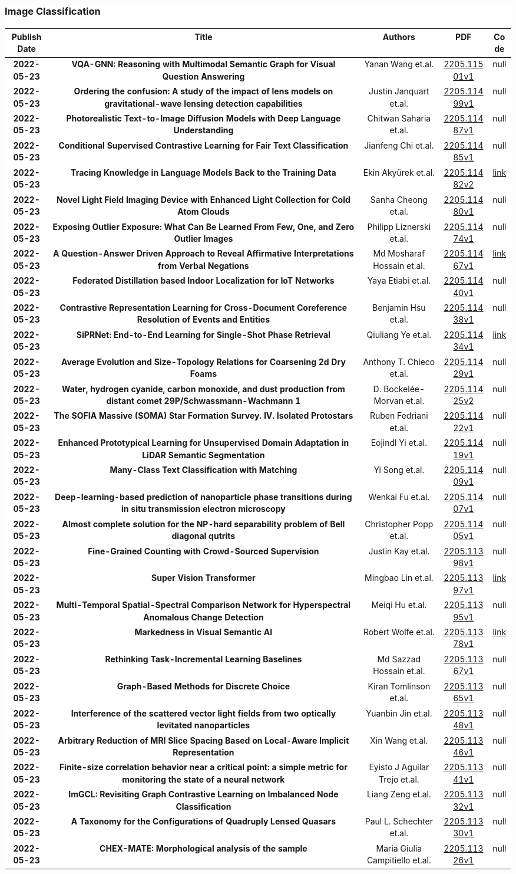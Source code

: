 ### Image Classification
|Publish Date|Title|Authors|PDF|Code|
| :---: | :---: | :---: | :---: | :---: |
|**2022-05-23**|**VQA-GNN: Reasoning with Multimodal Semantic Graph for Visual Question Answering**|Yanan Wang et.al.|[2205.11501v1](http://arxiv.org/abs/2205.11501v1)|null|
|**2022-05-23**|**Ordering the confusion: A study of the impact of lens models on gravitational-wave lensing detection capabilities**|Justin Janquart et.al.|[2205.11499v1](http://arxiv.org/abs/2205.11499v1)|null|
|**2022-05-23**|**Photorealistic Text-to-Image Diffusion Models with Deep Language Understanding**|Chitwan Saharia et.al.|[2205.11487v1](http://arxiv.org/abs/2205.11487v1)|null|
|**2022-05-23**|**Conditional Supervised Contrastive Learning for Fair Text Classification**|Jianfeng Chi et.al.|[2205.11485v1](http://arxiv.org/abs/2205.11485v1)|null|
|**2022-05-23**|**Tracing Knowledge in Language Models Back to the Training Data**|Ekin Akyürek et.al.|[2205.11482v2](http://arxiv.org/abs/2205.11482v2)|[link](https://github.com/ekinakyurek/influence)|
|**2022-05-23**|**Novel Light Field Imaging Device with Enhanced Light Collection for Cold Atom Clouds**|Sanha Cheong et.al.|[2205.11480v1](http://arxiv.org/abs/2205.11480v1)|null|
|**2022-05-23**|**Exposing Outlier Exposure: What Can Be Learned From Few, One, and Zero Outlier Images**|Philipp Liznerski et.al.|[2205.11474v1](http://arxiv.org/abs/2205.11474v1)|null|
|**2022-05-23**|**A Question-Answer Driven Approach to Reveal Affirmative Interpretations from Verbal Negations**|Md Mosharaf Hossain et.al.|[2205.11467v1](http://arxiv.org/abs/2205.11467v1)|[link](https://github.com/mosharafhossain/afin)|
|**2022-05-23**|**Federated Distillation based Indoor Localization for IoT Networks**|Yaya Etiabi et.al.|[2205.11440v1](http://arxiv.org/abs/2205.11440v1)|null|
|**2022-05-23**|**Contrastive Representation Learning for Cross-Document Coreference Resolution of Events and Entities**|Benjamin Hsu et.al.|[2205.11438v1](http://arxiv.org/abs/2205.11438v1)|null|
|**2022-05-23**|**SiPRNet: End-to-End Learning for Single-Shot Phase Retrieval**|Qiuliang Ye et.al.|[2205.11434v1](http://arxiv.org/abs/2205.11434v1)|[link](https://github.com/qiustander/siprnet)|
|**2022-05-23**|**Average Evolution and Size-Topology Relations for Coarsening 2d Dry Foams**|Anthony T. Chieco et.al.|[2205.11429v1](http://arxiv.org/abs/2205.11429v1)|null|
|**2022-05-23**|**Water, hydrogen cyanide, carbon monoxide, and dust production from distant comet 29P/Schwassmann-Wachmann 1**|D. Bockelée-Morvan et.al.|[2205.11425v2](http://arxiv.org/abs/2205.11425v2)|null|
|**2022-05-23**|**The SOFIA Massive (SOMA) Star Formation Survey. IV. Isolated Protostars**|Ruben Fedriani et.al.|[2205.11422v1](http://arxiv.org/abs/2205.11422v1)|null|
|**2022-05-23**|**Enhanced Prototypical Learning for Unsupervised Domain Adaptation in LiDAR Semantic Segmentation**|Eojindl Yi et.al.|[2205.11419v1](http://arxiv.org/abs/2205.11419v1)|null|
|**2022-05-23**|**Many-Class Text Classification with Matching**|Yi Song et.al.|[2205.11409v1](http://arxiv.org/abs/2205.11409v1)|null|
|**2022-05-23**|**Deep-learning-based prediction of nanoparticle phase transitions during in situ transmission electron microscopy**|Wenkai Fu et.al.|[2205.11407v1](http://arxiv.org/abs/2205.11407v1)|null|
|**2022-05-23**|**Almost complete solution for the NP-hard separability problem of Bell diagonal qutrits**|Christopher Popp et.al.|[2205.11405v1](http://arxiv.org/abs/2205.11405v1)|null|
|**2022-05-23**|**Fine-Grained Counting with Crowd-Sourced Supervision**|Justin Kay et.al.|[2205.11398v1](http://arxiv.org/abs/2205.11398v1)|null|
|**2022-05-23**|**Super Vision Transformer**|Mingbao Lin et.al.|[2205.11397v1](http://arxiv.org/abs/2205.11397v1)|[link](https://github.com/lmbxmu/supervit)|
|**2022-05-23**|**Multi-Temporal Spatial-Spectral Comparison Network for Hyperspectral Anomalous Change Detection**|Meiqi Hu et.al.|[2205.11395v1](http://arxiv.org/abs/2205.11395v1)|null|
|**2022-05-23**|**Markedness in Visual Semantic AI**|Robert Wolfe et.al.|[2205.11378v1](http://arxiv.org/abs/2205.11378v1)|[link](https://github.com/wolferobert3/visual_semantic_markedness)|
|**2022-05-23**|**Rethinking Task-Incremental Learning Baselines**|Md Sazzad Hossain et.al.|[2205.11367v1](http://arxiv.org/abs/2205.11367v1)|null|
|**2022-05-23**|**Graph-Based Methods for Discrete Choice**|Kiran Tomlinson et.al.|[2205.11365v1](http://arxiv.org/abs/2205.11365v1)|null|
|**2022-05-23**|**Interference of the scattered vector light fields from two optically levitated nanoparticles**|Yuanbin Jin et.al.|[2205.11348v1](http://arxiv.org/abs/2205.11348v1)|null|
|**2022-05-23**|**Arbitrary Reduction of MRI Slice Spacing Based on Local-Aware Implicit Representation**|Xin Wang et.al.|[2205.11346v1](http://arxiv.org/abs/2205.11346v1)|null|
|**2022-05-23**|**Finite-size correlation behavior near a critical point: a simple metric for monitoring the state of a neural network**|Eyisto J Aguilar Trejo et.al.|[2205.11341v1](http://arxiv.org/abs/2205.11341v1)|null|
|**2022-05-23**|**ImGCL: Revisiting Graph Contrastive Learning on Imbalanced Node Classification**|Liang Zeng et.al.|[2205.11332v1](http://arxiv.org/abs/2205.11332v1)|null|
|**2022-05-23**|**A Taxonomy for the Configurations of Quadruply Lensed Quasars**|Paul L. Schechter et.al.|[2205.11330v1](http://arxiv.org/abs/2205.11330v1)|null|
|**2022-05-23**|**CHEX-MATE: Morphological analysis of the sample**|Maria Giulia Campitiello et.al.|[2205.11326v1](http://arxiv.org/abs/2205.11326v1)|null|
